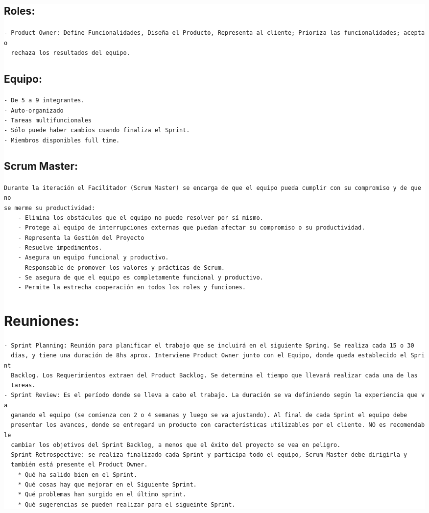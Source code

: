 ## Roles:
	- Product Owner: Define Funcionalidades, Diseña el Producto, Representa al cliente; Prioriza las funcionalidades; acepta o
	  rechaza los resultados del equipo.

## Equipo:
	- De 5 a 9 integrantes.
	- Auto-organizado
	- Tareas multifuncionales
	- Sólo puede haber cambios cuando finaliza el Sprint.
	- Miembros disponibles full time.

## Scrum Master:
	Durante la iteración el Facilitador (Scrum Master) se encarga de que el equipo pueda cumplir con su compromiso y de que no
	se merme su productividad:
		- Elimina los obstáculos que el equipo no puede resolver por sí mismo.
		- Protege al equipo de interrupciones externas que puedan afectar su compromiso o su productividad.
		- Representa la Gestión del Proyecto
		- Resuelve impedimentos.
		- Asegura un equipo funcional y productivo.
		- Responsable de promover los valores y prácticas de Scrum.
		- Se asegura de que el equipo es completamente funcional y productivo.
		- Permite la estrecha cooperación en todos los roles y funciones.

# Reuniones:
	- Sprint Planning: Reunión para planificar el trabajo que se incluirá en el siguiente Spring. Se realiza cada 15 o 30
	  días, y tiene una duración de 8hs aprox. Interviene Product Owner junto con el Equipo, donde queda establecido el Sprint
	  Backlog. Los Requerimientos extraen del Product Backlog. Se determina el tiempo que llevará realizar cada una de las
	  tareas.
	- Sprint Review: Es el período donde se lleva a cabo el trabajo. La duración se va definiendo según la experiencia que va
	  ganando el equipo (se comienza con 2 o 4 semanas y luego se va ajustando). Al final de cada Sprint el equipo debe
	  presentar los avances, donde se entregará un producto con características utilizables por el cliente. NO es recomendable
	  cambiar los objetivos del Sprint Backlog, a menos que el éxito del proyecto se vea en peligro.
	- Sprint Retrospective: se realiza finalizado cada Sprint y participa todo el equipo, Scrum Master debe dirigirla y
	  también está presente el Product Owner.
	  	* Qué ha salido bien en el Sprint.
		* Qué cosas hay que mejorar en el Siguiente Sprint.
	  	* Qué problemas han surgido en el último sprint.
		* Qué sugerencias se pueden realizar para el sigueinte Sprint.
